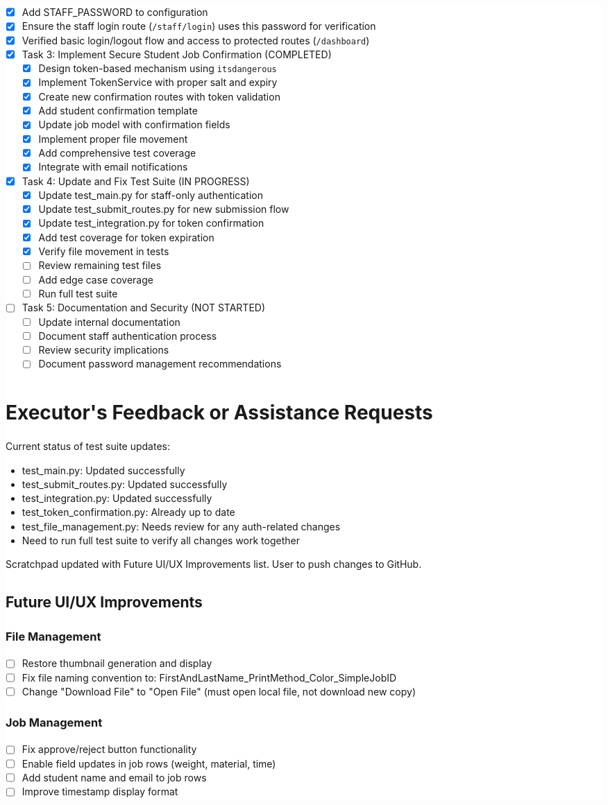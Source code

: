  - [x] Add STAFF_PASSWORD to configuration
  - [x] Ensure the staff login route (`/staff/login`) uses this password for verification
  - [x] Verified basic login/logout flow and access to protected routes (`/dashboard`)
- [x] Task 3: Implement Secure Student Job Confirmation (COMPLETED)
  - [x] Design token-based mechanism using `itsdangerous`
  - [x] Implement TokenService with proper salt and expiry
  - [x] Create new confirmation routes with token validation
  - [x] Add student confirmation template
  - [x] Update job model with confirmation fields
  - [x] Implement proper file movement
  - [x] Add comprehensive test coverage
  - [x] Integrate with email notifications
- [x] Task 4: Update and Fix Test Suite (IN PROGRESS)
  - [x] Update test_main.py for staff-only authentication
  - [x] Update test_submit_routes.py for new submission flow
  - [x] Update test_integration.py for token confirmation
  - [x] Add test coverage for token expiration
  - [x] Verify file movement in tests
  - [ ] Review remaining test files
  - [ ] Add edge case coverage
  - [ ] Run full test suite
- [ ] Task 5: Documentation and Security (NOT STARTED)
  - [ ] Update internal documentation
  - [ ] Document staff authentication process
  - [ ] Review security implications
  - [ ] Document password management recommendations

# Executor's Feedback or Assistance Requests
Current status of test suite updates:
- test_main.py: Updated successfully
- test_submit_routes.py: Updated successfully
- test_integration.py: Updated successfully
- test_token_confirmation.py: Already up to date
- test_file_management.py: Needs review for any auth-related changes
- Need to run full test suite to verify all changes work together

Scratchpad updated with Future UI/UX Improvements list. User to push changes to GitHub.

## Future UI/UX Improvements

### File Management
- [ ] Restore thumbnail generation and display
- [ ] Fix file naming convention to: FirstAndLastName_PrintMethod_Color_SimpleJobID
- [ ] Change "Download File" to "Open File" (must open local file, not download new copy)

### Job Management
- [ ] Fix approve/reject button functionality
- [ ] Enable field updates in job rows (weight, material, time)
- [ ] Add student name and email to job rows
- [ ] Improve timestamp display format
